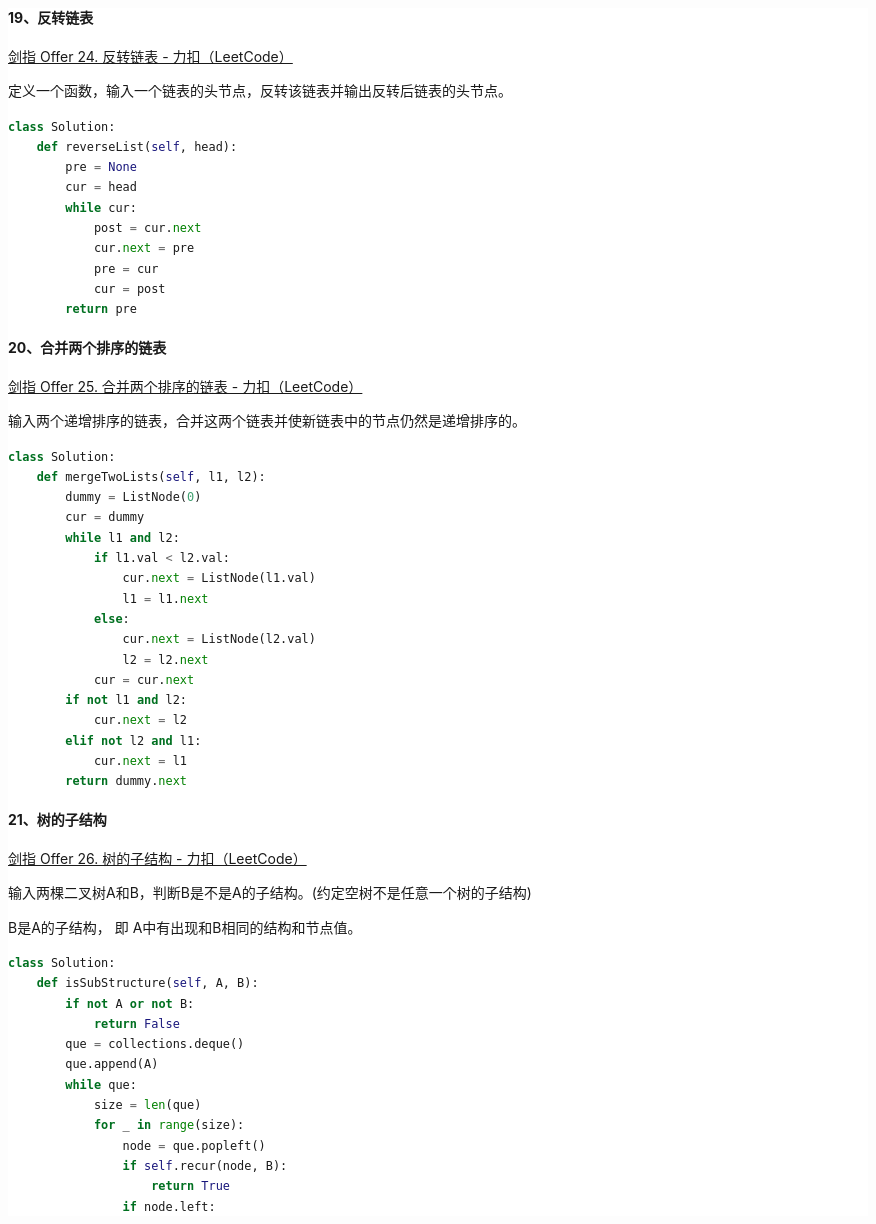 #### 19、反转链表

[剑指 Offer 24. 反转链表 - 力扣（LeetCode）](https://leetcode.cn/problems/fan-zhuan-lian-biao-lcof/)

定义一个函数，输入一个链表的头节点，反转该链表并输出反转后链表的头节点。

```python
class Solution:
    def reverseList(self, head):
        pre = None
        cur = head
        while cur:
            post = cur.next
            cur.next = pre
            pre = cur
            cur = post
        return pre
```

#### 20、合并两个排序的链表

[剑指 Offer 25. 合并两个排序的链表 - 力扣（LeetCode）](https://leetcode.cn/problems/he-bing-liang-ge-pai-xu-de-lian-biao-lcof/?favorite=xb9nqhhg)

输入两个递增排序的链表，合并这两个链表并使新链表中的节点仍然是递增排序的。

```python
class Solution:
    def mergeTwoLists(self, l1, l2):
        dummy = ListNode(0)
        cur = dummy
        while l1 and l2:
            if l1.val < l2.val:
                cur.next = ListNode(l1.val)
                l1 = l1.next
            else:
                cur.next = ListNode(l2.val)
                l2 = l2.next
            cur = cur.next
        if not l1 and l2:
            cur.next = l2
        elif not l2 and l1:
            cur.next = l1
        return dummy.next
```

#### 21、树的子结构

[剑指 Offer 26. 树的子结构 - 力扣（LeetCode）](https://leetcode.cn/problems/shu-de-zi-jie-gou-lcof/?favorite=xb9nqhhg)

输入两棵二叉树A和B，判断B是不是A的子结构。(约定空树不是任意一个树的子结构)

B是A的子结构， 即 A中有出现和B相同的结构和节点值。

```python
class Solution:
    def isSubStructure(self, A, B):
        if not A or not B:
            return False
        que = collections.deque()
        que.append(A)
        while que:
            size = len(que)
            for _ in range(size):
                node = que.popleft()
                if self.recur(node, B):
                    return True
                if node.left:
```